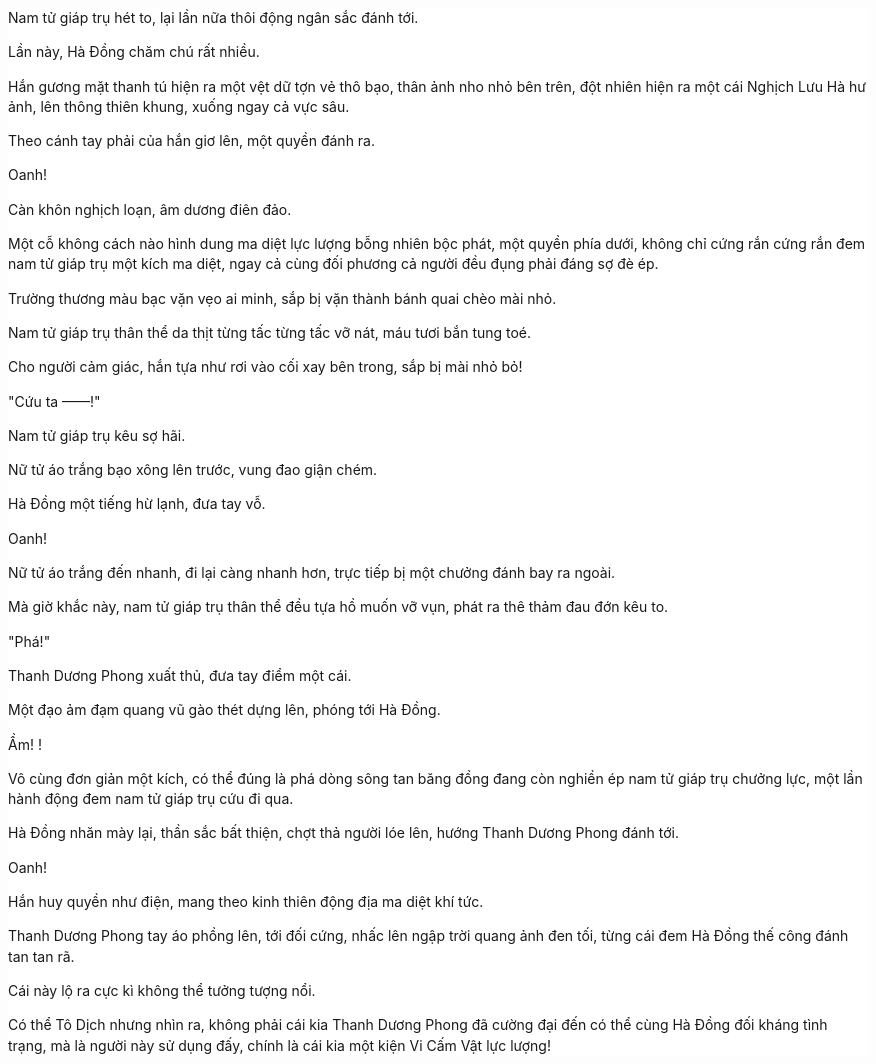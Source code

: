 Nam tử giáp trụ hét to, lại lần nữa thôi động ngân sắc đánh tới.

Lần này, Hà Đồng chăm chú rất nhiều.

Hắn gương mặt thanh tú hiện ra một vệt dữ tợn vẻ thô bạo, thân ảnh nho nhỏ bên trên, đột nhiên hiện ra một cái Nghịch Lưu Hà hư ảnh, lên thông thiên khung, xuống ngay cả vực sâu.

Theo cánh tay phải của hắn giơ lên, một quyền đánh ra.

Oanh!

Càn khôn nghịch loạn, âm dương điên đảo.

Một cỗ không cách nào hình dung ma diệt lực lượng bỗng nhiên bộc phát, một quyền phía dưới, không chỉ cứng rắn cứng rắn đem nam tử giáp trụ một kích ma diệt, ngay cả cùng đối phương cả người đều đụng phải đáng sợ đè ép.

Trường thương màu bạc vặn vẹo ai minh, sắp bị vặn thành bánh quai chèo mài nhỏ.

Nam tử giáp trụ thân thể da thịt từng tấc từng tấc vỡ nát, máu tươi bắn tung toé.

Cho người cảm giác, hắn tựa như rơi vào cối xay bên trong, sắp bị mài nhỏ bỏ!

"Cứu ta ——!"

Nam tử giáp trụ kêu sợ hãi.

Nữ tử áo trắng bạo xông lên trước, vung đao giận chém.

Hà Đồng một tiếng hừ lạnh, đưa tay vỗ.

Oanh!

Nữ tử áo trắng đến nhanh, đi lại càng nhanh hơn, trực tiếp bị một chưởng đánh bay ra ngoài.

Mà giờ khắc này, nam tử giáp trụ thân thể đều tựa hồ muốn vỡ vụn, phát ra thê thảm đau đớn kêu to.

"Phá!"

Thanh Dương Phong xuất thủ, đưa tay điểm một cái.

Một đạo ảm đạm quang vũ gào thét dựng lên, phóng tới Hà Đồng.

Ầm! !

Vô cùng đơn giản một kích, có thể đúng là phá dòng sông tan băng đồng đang còn nghiền ép nam tử giáp trụ chưởng lực, một lần hành động đem nam tử giáp trụ cứu đi qua.

Hà Đồng nhăn mày lại, thần sắc bất thiện, chợt thả người lóe lên, hướng Thanh Dương Phong đánh tới.

Oanh!

Hắn huy quyền như điện, mang theo kinh thiên động địa ma diệt khí tức.

Thanh Dương Phong tay áo phồng lên, tới đối cứng, nhấc lên ngập trời quang ảnh đen tối, từng cái đem Hà Đồng thế công đánh tan tan rã.

Cái này lộ ra cực kì không thể tưởng tượng nổi.

Có thể Tô Dịch nhưng nhìn ra, không phải cái kia Thanh Dương Phong đã cường đại đến có thể cùng Hà Đồng đối kháng tình trạng, mà là người này sử dụng đấy, chính là cái kia một kiện Vi Cấm Vật lực lượng!
